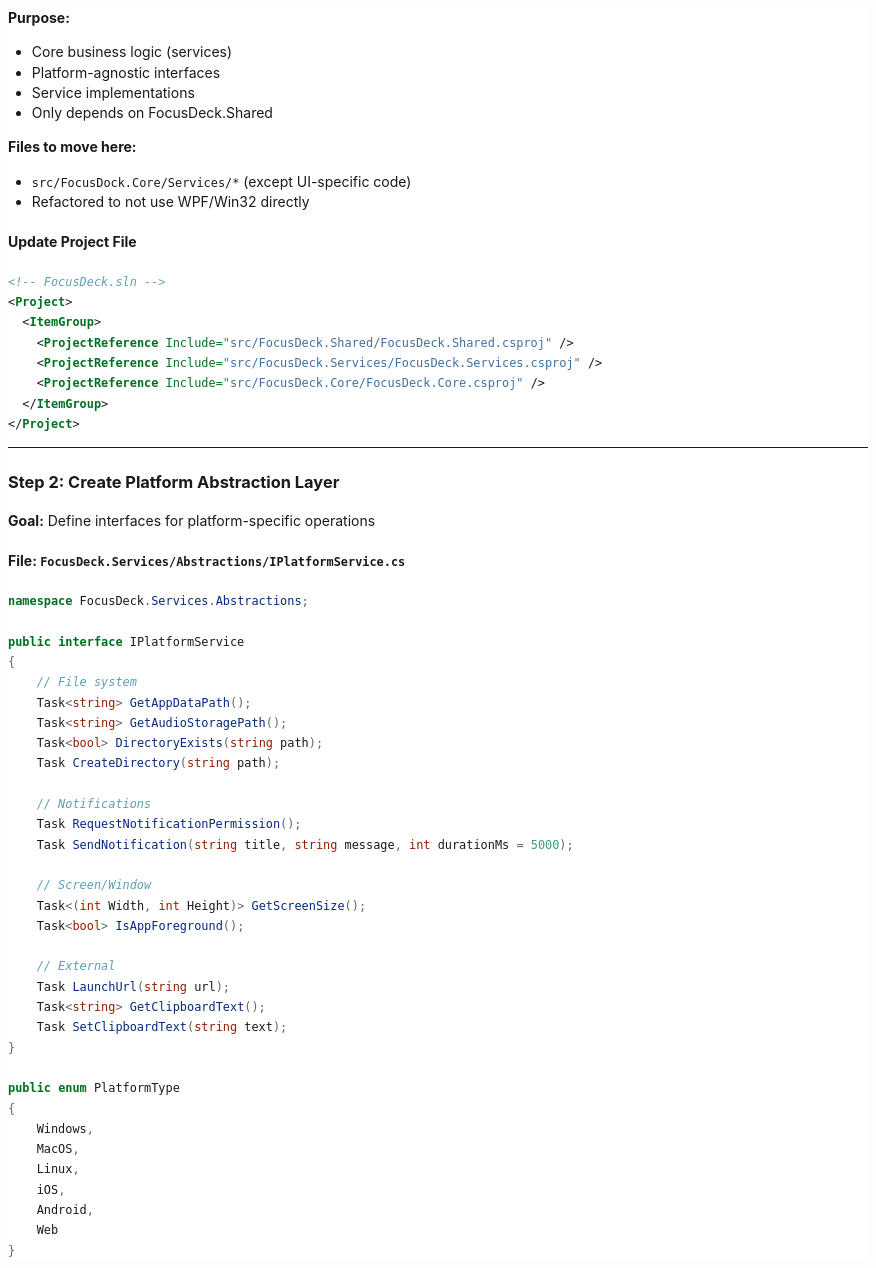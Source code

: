 **Purpose:**
- Core business logic (services)
- Platform-agnostic interfaces
- Service implementations
- Only depends on FocusDeck.Shared

**Files to move here:**
- `src/FocusDock.Core/Services/*` (except UI-specific code)
- Refactored to not use WPF/Win32 directly

#### Update Project File
```xml
<!-- FocusDeck.sln -->
<Project>
  <ItemGroup>
    <ProjectReference Include="src/FocusDeck.Shared/FocusDeck.Shared.csproj" />
    <ProjectReference Include="src/FocusDeck.Services/FocusDeck.Services.csproj" />
    <ProjectReference Include="src/FocusDeck.Core/FocusDeck.Core.csproj" />
  </ItemGroup>
</Project>
```

---

### Step 2: Create Platform Abstraction Layer
**Goal:** Define interfaces for platform-specific operations

#### File: `FocusDeck.Services/Abstractions/IPlatformService.cs`
```csharp
namespace FocusDeck.Services.Abstractions;

public interface IPlatformService
{
    // File system
    Task<string> GetAppDataPath();
    Task<string> GetAudioStoragePath();
    Task<bool> DirectoryExists(string path);
    Task CreateDirectory(string path);
    
    // Notifications
    Task RequestNotificationPermission();
    Task SendNotification(string title, string message, int durationMs = 5000);
    
    // Screen/Window
    Task<(int Width, int Height)> GetScreenSize();
    Task<bool> IsAppForeground();
    
    // External
    Task LaunchUrl(string url);
    Task<string> GetClipboardText();
    Task SetClipboardText(string text);
}

public enum PlatformType
{
    Windows,
    MacOS,
    Linux,
    iOS,
    Android,
    Web
}
```
